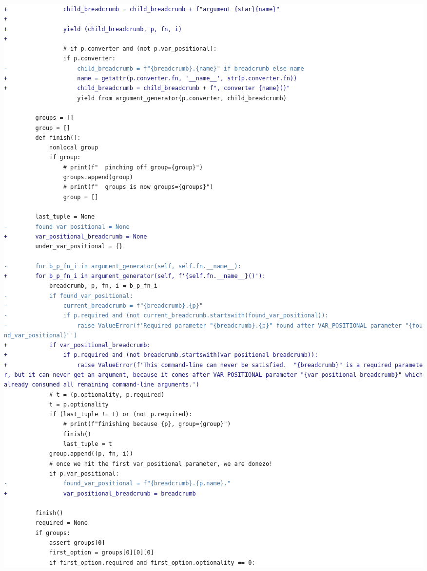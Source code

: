 ```diff
+                child_breadcrumb = child_breadcrumb + f"argument {star}{name}"
+
+                yield (child_breadcrumb, p, fn, i)
+
                 # if p.converter and (not p.var_positional):
                 if p.converter:
-                    child_breadcrumb = f"{breadcrumb}.{name}" if breadcrumb else name
+                    name = getattr(p.converter.fn, '__name__', str(p.converter.fn))
+                    child_breadcrumb = child_breadcrumb + f", converter {name}()"
                     yield from argument_generator(p.converter, child_breadcrumb)
 
         groups = []
         group = []
         def finish():
             nonlocal group
             if group:
                 # print(f"  pinching off group={group}")
                 groups.append(group)
                 # print(f"  groups is now groups={groups}")
                 group = []
 
         last_tuple = None
-        found_var_positional = None
+        var_positional_breadcrumb = None
         under_var_positional = {}
 
-        for b_p_fn_i in argument_generator(self, self.fn.__name__):
+        for b_p_fn_i in argument_generator(self, f'{self.fn.__name__}()'):
             breadcrumb, p, fn, i = b_p_fn_i
-            if found_var_positional:
-                current_breadcrumb = f"{breadcrumb}.{p}"
-                if p.required and (not current_breadcrumb.startswith(found_var_positional)):
-                    raise ValueError(f'Required parameter "{breadcrumb}.{p}" found after VAR_POSITIONAL parameter "{found_var_positional}"')
+            if var_positional_breadcrumb:
+                if p.required and (not breadcrumb.startswith(var_positional_breadcrumb)):
+                    raise ValueError(f'This command-line can never be satisfied.  "{breadcrumb}" is a required parameter, but it can never get an argument, because it comes after VAR_POSITIONAL parameter "{var_positional_breadcrumb}" which already consumed all remaining command-line arguments.')
             # t = (p.optionality, p.required)
             t = p.optionality
             if (last_tuple != t) or (not p.required):
                 # print(f"finishing because {p}, group={group}")
                 finish()
                 last_tuple = t
             group.append((p, fn, i))
             # once we hit the first var_positional parameter, we are donezo!
             if p.var_positional:
-                found_var_positional = f"{breadcrumb}.{p.name}."
+                var_positional_breadcrumb = breadcrumb
 
         finish()
         required = None
         if groups:
             assert groups[0]
             first_option = groups[0][0][0]
             if first_option.required and first_option.optionality == 0:
```
